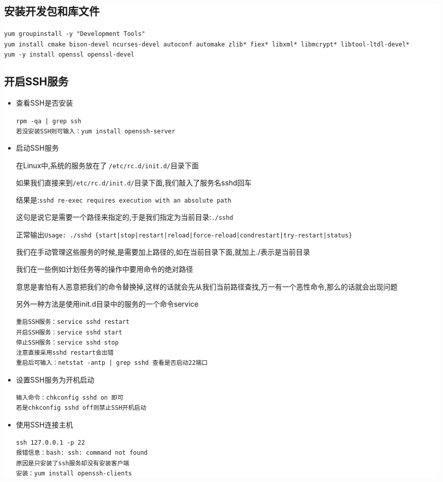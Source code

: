 ## 安装开发包和库文件

```
yum groupinstall -y "Development Tools"
yum install cmake bison-devel ncurses-devel autoconf automake zlib* fiex* libxml* libmcrypt* libtool-ltdl-devel*
yum -y install openssl openssl-devel
```

## 开启SSH服务

+ 查看SSH是否安装

	```
	rpm -qa | grep ssh
	若没安装SSH则可输入：yum install openssh-server
	```

+ 启动SSH服务

	在Linux中,系统的服务放在了 `/etc/rc.d/init.d/`目录下面

	如果我们直接来到`/etc/rc.d/init.d/`目录下面,我们敲入了服务名sshd回车

	结果是:`sshd re-exec requires execution with an absolute path`

	这句是说它是需要一个路径来指定的,于是我们指定为当前目录:`./sshd`

	正常输出`Usage: ./sshd {start|stop|restart|reload|force-reload|condrestart|try-restart|status}`

	我们在手动管理这些服务的时候,是需要加上路径的,如在当前目录下面,就加上./表示是当前目录

	我们在一些例如计划任务等的操作中要用命令的绝对路径

	意思是害怕有人恶意把我们的命令替换掉,这样的话就会先从我们当前路径查找,万一有一个恶性命令,那么的话就会出现问题

	另外一种方法是使用init.d目录中的服务的一个命令service

	```
	重启SSH服务：service sshd restart
	开启SSH服务：service sshd start
	停止SSH服务：service sshd stop
	注意直接采用sshd restart会出错
	重启后可输入：netstat -antp | grep sshd 查看是否启动22端口
	```
	
+ 设置SSH服务为开机启动

	```
	输入命令：chkconfig sshd on 即可
	若是chkconfig sshd off则禁止SSH开机启动
	```
	
+ 使用SSH连接主机

	```
	ssh 127.0.0.1 -p 22
	报错信息：bash: ssh: command not found
	原因是只安装了ssh服务却没有安装客户端
	安装：yum install openssh-clients
	```
